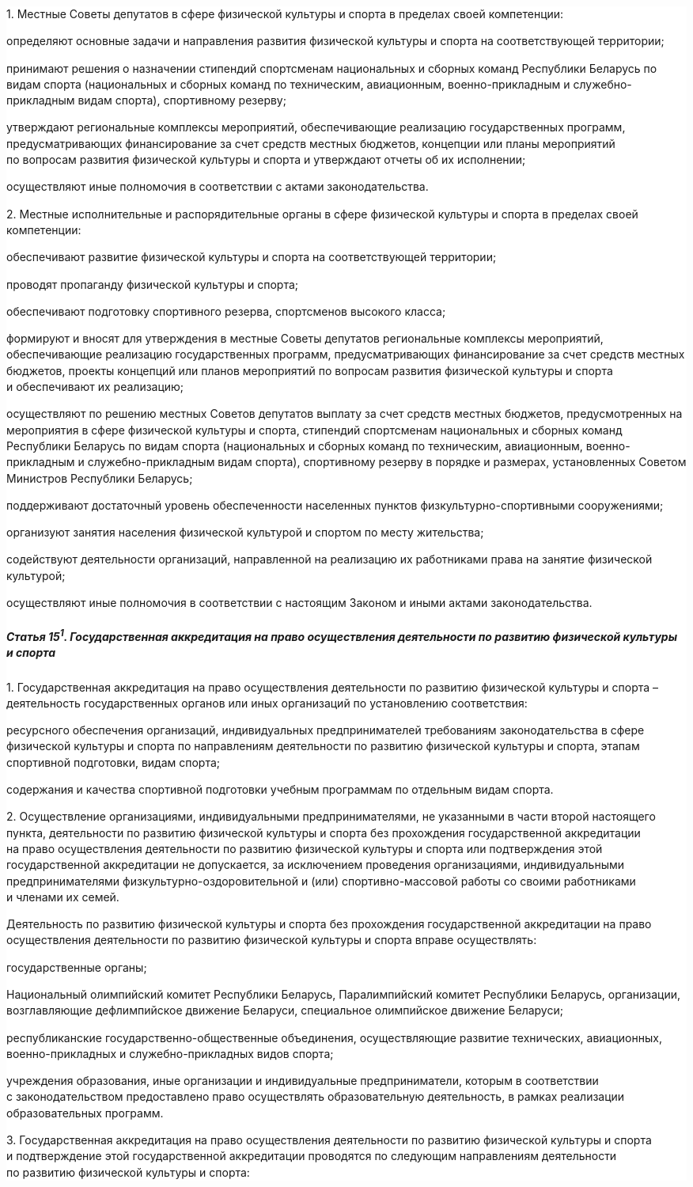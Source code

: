 <p>1. Местные Советы депутатов в сфере физической культуры и спорта в пределах своей компетенции:</p>
<p>определяют основные задачи и направления развития физической культуры и спорта на соответствующей территории;</p>
<p>принимают решения о назначении стипендий спортсменам национальных и сборных команд Республики Беларусь по видам спорта (национальных и сборных команд по техническим, авиационным, военно-прикладным и служебно-прикладным видам спорта), спортивному резерву;</p>
<p>утверждают региональные комплексы мероприятий, обеспечивающие реализацию государственных программ, предусматривающих финансирование за счет средств местных бюджетов, концепции или планы мероприятий по вопросам развития физической культуры и спорта и утверждают отчеты об их исполнении;</p>
<p>осуществляют иные полномочия в соответствии с актами законодательства.</p>
<p>2. Местные исполнительные и распорядительные органы в сфере физической культуры и спорта в пределах своей компетенции:</p>
<p>обеспечивают развитие физической культуры и спорта на соответствующей территории;</p>
<p>проводят пропаганду физической культуры и спорта;</p>
<p>обеспечивают подготовку спортивного резерва, спортсменов высокого класса;</p>
<p>формируют и вносят для утверждения в местные Советы депутатов региональные комплексы мероприятий, обеспечивающие реализацию государственных программ, предусматривающих финансирование за счет средств местных бюджетов, проекты концепций или планов мероприятий по вопросам развития физической культуры и спорта и обеспечивают их реализацию;</p>
<p>осуществляют по решению местных Советов депутатов выплату за счет средств местных бюджетов, предусмотренных на мероприятия в сфере физической культуры и спорта, стипендий спортсменам национальных и сборных команд Республики Беларусь по видам спорта (национальных и сборных команд по техническим, авиационным, военно-прикладным и служебно-прикладным видам спорта), спортивному резерву в порядке и размерах, установленных Советом Министров Республики Беларусь;</p>
<p>поддерживают достаточный уровень обеспеченности населенных пунктов физкультурно-спортивными сооружениями;</p>
<p>организуют занятия населения физической культурой и спортом по месту жительства;</p>
<p>содействуют деятельности организаций, направленной на реализацию их работниками права на занятие физической культурой;</p>
<p>осуществляют иные полномочия в соответствии с настоящим Законом и иными актами законодательства.</p>
<h5>Статья 15<sup>1</sup>. Государственная аккредитация на право осуществления деятельности по развитию физической культуры и спорта</h5>
<p>1. Государственная аккредитация на право осуществления деятельности по развитию физической культуры и спорта – деятельность государственных органов или иных организаций по установлению соответствия:</p>
<p>ресурсного обеспечения организаций, индивидуальных предпринимателей требованиям законодательства в сфере физической культуры и спорта по направлениям деятельности по развитию физической культуры и спорта, этапам спортивной подготовки, видам спорта;</p>
<p>содержания и качества спортивной подготовки учебным программам по отдельным видам спорта.</p>
<p>2. Осуществление организациями, индивидуальными предпринимателями, не указанными в части второй настоящего пункта, деятельности по развитию физической культуры и спорта без прохождения государственной аккредитации на право осуществления деятельности по развитию физической культуры и спорта или подтверждения этой государственной аккредитации не допускается, за исключением проведения организациями, индивидуальными предпринимателями физкультурно-оздоровительной и (или) спортивно-массовой работы со своими работниками и членами их семей.</p>
<p>Деятельность по развитию физической культуры и спорта без прохождения государственной аккредитации на право осуществления деятельности по развитию физической культуры и спорта вправе осуществлять:</p>
<p>государственные органы;</p>
<p>Национальный олимпийский комитет Республики Беларусь, Паралимпийский комитет Республики Беларусь, организации, возглавляющие дефлимпийское движение Беларуси, специальное олимпийское движение Беларуси;</p>
<p>республиканские государственно-общественные объединения, осуществляющие развитие технических, авиационных, военно-прикладных и служебно-прикладных видов спорта;</p>
<p>учреждения образования, иные организации и индивидуальные предприниматели, которым в соответствии с законодательством предоставлено право осуществлять образовательную деятельность, в рамках реализации образовательных программ.</p>
<p>3. Государственная аккредитация на право осуществления деятельности по развитию физической культуры и спорта и подтверждение этой государственной аккредитации проводятся по следующим направлениям деятельности по развитию физической культуры и спорта:</p>